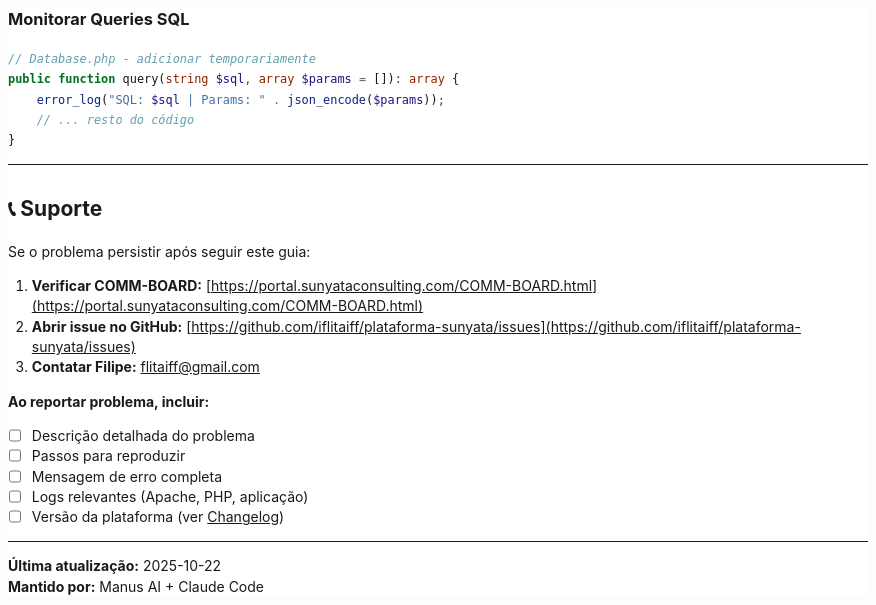 ### Monitorar Queries SQL

```php
// Database.php - adicionar temporariamente
public function query(string $sql, array $params = []): array {
    error_log("SQL: $sql | Params: " . json_encode($params));
    // ... resto do código
}
```

---

## 📞 Suporte

Se o problema persistir após seguir este guia:

1. **Verificar COMM-BOARD:** [https://portal.sunyataconsulting.com/COMM-BOARD.html](https://portal.sunyataconsulting.com/COMM-BOARD.html)
2. **Abrir issue no GitHub:** [https://github.com/iflitaiff/plataforma-sunyata/issues](https://github.com/iflitaiff/plataforma-sunyata/issues)
3. **Contatar Filipe:** flitaiff@gmail.com

**Ao reportar problema, incluir:**
- [ ] Descrição detalhada do problema
- [ ] Passos para reproduzir
- [ ] Mensagem de erro completa
- [ ] Logs relevantes (Apache, PHP, aplicação)
- [ ] Versão da plataforma (ver [Changelog](11-changelog.md))

---

**Última atualização:** 2025-10-22  
**Mantido por:** Manus AI + Claude Code

